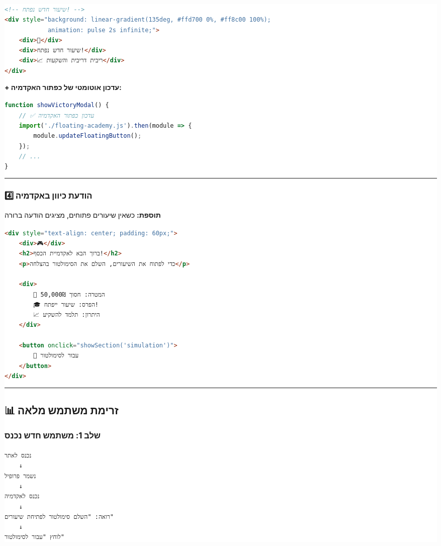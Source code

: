 ```html
<!-- שיעור חדש נפתח! -->
<div style="background: linear-gradient(135deg, #ffd700 0%, #ff8c00 100%);
            animation: pulse 2s infinite;">
    <div>🎉</div>
    <div>שיעור חדש נפתח!</div>
    <div>📈 ריבית דריבית והשקעות</div>
</div>
```

**+ עדכון אוטומטי של כפתור האקדמיה:**
```javascript
function showVictoryModal() {
    // ✅ עדכון כפתור האקדמיה
    import('./floating-academy.js').then(module => {
        module.updateFloatingButton();
    });
    // ...
}
```

---

### 4️⃣ הודעת כיוון באקדמיה
**תוספת:** כשאין שיעורים פתוחים, מציגים הודעה ברורה

```html
<div style="text-align: center; padding: 60px;">
    <div>🎮</div>
    <h2>ברוך הבא לאקדמיית הכסף!</h2>
    <p>כדי לפתוח את השיעורים, השלם את הסימולטור בהצלחה</p>
    
    <div>
        🎯 המטרה: חסוך 50,000₪
        🎓 הפרס: שיעור ייפתח!
        📈 היתרון: תלמד להשקיע
    </div>
    
    <button onclick="showSection('simulation')">
        🚀 עבור לסימולטור
    </button>
</div>
```

---

## 📊 זרימת משתמש מלאה

### שלב 1: משתמש חדש נכנס
```
נכנס לאתר
    ↓
נשמר פרופיל
    ↓
נכנס לאקדמיה
    ↓
רואה: "השלם סימולטור לפתיחת שיעורים"
    ↓
לוחץ "עבור לסימולטור"
```
